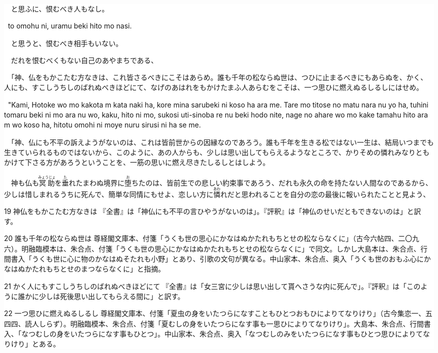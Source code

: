 <div id="36010105">
  <p class="original">　と思ふに、恨むべき人もなし。</p>
  <p class="romanized">&nbsp;&nbsp;to omohu ni&#44; uramu beki hito mo nasi.</p>
  <p class="shibuya">　と思うと、恨むべき相手もいない。</p>
  <p class="yosano">　だれを恨むべくもない自己のあやまちである、<BR></p>
  <p class="seiden"></p>
  
</div>

<div id="36010106">
  <p class="original">　「神、仏をもかこたむ方なきは、これ皆さるべきにこそはあらめ。誰も千年の松ならぬ世は、つひに止まるべきにもあらぬを、かく、人にも、すこしうちしのばれぬべきほどにて、なげのあはれをもかけたまふ人あらむをこそは、一つ思ひに燃えぬるしるしにはせめ。</p>
  <p class="romanized">&nbsp;&nbsp;&#34;Kami&#44; Hotoke wo mo kakota m kata naki ha&#44; kore mina sarubeki ni koso ha ara me. Tare mo titose no matu nara nu yo ha&#44; tuhini tomaru beki ni mo ara nu wo&#44; kaku&#44; hito ni mo&#44; sukosi uti-sinoba re nu beki hodo nite&#44; nage no ahare wo mo kake tamahu hito ara m wo koso ha&#44; hitotu omohi ni moye nuru sirusi ni ha se me.</p>
  <p class="shibuya">　「神、仏にも不平の訴えようがないのは、これは皆前世からの因縁なのであろう。誰も千年を生きる松ではない一生は、結局いつまでも生きていられるものではないから、このように、あの人からも、少しは思い出してもらえるようなところで、かりそめの憐れみなりともかけて下さる方があろうということを、一筋の思いに燃え尽きたしるしとはしよう。</p>
  <p class="yosano">　神も仏も<RUBY><RB>冥助</RB><RP>（</RP><RT>みょうじょ</RT><RP>）</RP></RUBY>を<RUBY><RB>垂</RB><RP>（</RP><RT>た</RT><RP>）</RP></RUBY>れたまわぬ境界に<RUBY><RB>堕</RB><RP>（</RP><RT>お</RT><RP>）</RP></RUBY>ちたのは、皆前生での悲しい約束事であろう、だれも永久の命を持たない人間なのであるから、少しは惜しまれるうちに死んで、簡単な同情にもせよ、恋しい方に<RUBY><RB>憐</RB><RP>（</RP><RT>あわ</RT><RP>）</RP></RUBY>れだと思われることを自分の恋の最後に報いられたことと見よう、<BR></p>
  <p class="seiden"></p>
  
  <div class="annotations">
	<p class="annotation">
		<span class="annotation_num">19</span>
		<span class="annotation_title">神仏をもかこたむ方なきは</span>
		<span class="annotation_body">『全書』は「神仏にも不平の言ひやうがないのは」。『評釈』は「神仏のせいだともできないのは」と訳す。</span>
	</p> 
	<p class="annotation">
		<span class="annotation_num">20</span>
		<span class="annotation_title">誰も千年の松ならぬ世は</span>
		<span class="annotation_body">尊経閣文庫本、付箋「うくも世の思心にかなはぬかたれもちとせの松ならなくに」（古今六帖四、二〇九六）。明融臨模本は、朱合点、付箋「うくも世の思心にかなはぬかたれもちとせの松ならなくに」で同文。しかし大島本は、朱合点、行間書入「うくも世に心に物のかなはぬそたれも小野」とあり、引歌の文句が異なる。中山家本、朱合点、奥入「うくも世のおもふ心にかなはぬかたれもちとせのまつならなくに」と指摘。</span>
	</p> 
	<p class="annotation">
		<span class="annotation_num">21</span>
		<span class="annotation_title">かく人にもすこしうちしのばれぬべきほどにて</span>
		<span class="annotation_body">『全書』は「女三宮に少しは思い出して貰へさうな内に死んで」。『評釈』は「このように誰かに少しは死後思い出してもらえる間に」と訳す。</span>
	</p> 
	<p class="annotation">
		<span class="annotation_num">22</span>
		<span class="annotation_title">一つ思ひに燃えぬるしるし</span>
		<span class="annotation_body">尊経閣文庫本、付箋「夏虫の身をいたつらになすこともひとつおもひによりてなりけり」（古今集恋一、五四四、読人しらず）。明融臨模本、朱合点、付箋「夏むしの身をいたつらになす事も一思ひによりてなりけり」。大島本、朱合点、行間書入、「なつむしの身をいたつらになす事もひとつ」。中山家本、朱合点、奥入「なつむしのみをいたつらになす事もひとつ思ひによりてなりけり」とある。</span>
	</p>
  </div>
</div>

